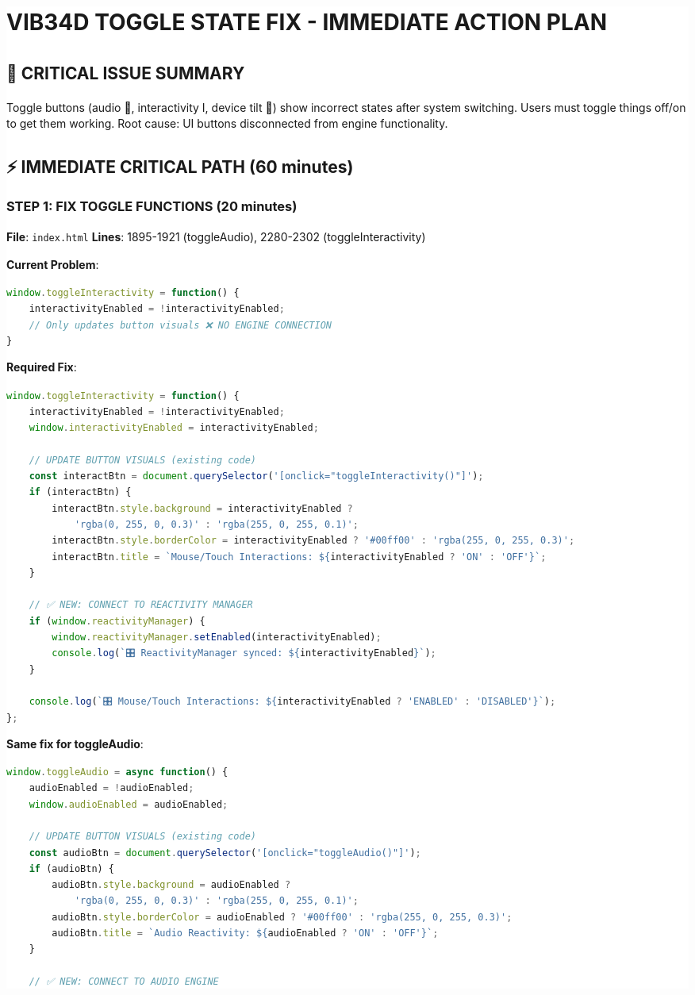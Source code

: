 # VIB34D TOGGLE STATE FIX - IMMEDIATE ACTION PLAN

## 🎯 CRITICAL ISSUE SUMMARY
Toggle buttons (audio 🎵, interactivity I, device tilt 📱) show incorrect states after system switching. Users must toggle things off/on to get them working. Root cause: UI buttons disconnected from engine functionality.

## ⚡ IMMEDIATE CRITICAL PATH (60 minutes)

### **STEP 1: FIX TOGGLE FUNCTIONS** (20 minutes)
**File**: `index.html`
**Lines**: 1895-1921 (toggleAudio), 2280-2302 (toggleInteractivity)

**Current Problem**:
```javascript
window.toggleInteractivity = function() {
    interactivityEnabled = !interactivityEnabled;
    // Only updates button visuals ❌ NO ENGINE CONNECTION
}
```

**Required Fix**:
```javascript
window.toggleInteractivity = function() {
    interactivityEnabled = !interactivityEnabled;
    window.interactivityEnabled = interactivityEnabled;
    
    // UPDATE BUTTON VISUALS (existing code)
    const interactBtn = document.querySelector('[onclick="toggleInteractivity()"]');
    if (interactBtn) {
        interactBtn.style.background = interactivityEnabled ? 
            'rgba(0, 255, 0, 0.3)' : 'rgba(255, 0, 255, 0.1)';
        interactBtn.style.borderColor = interactivityEnabled ? '#00ff00' : 'rgba(255, 0, 255, 0.3)';
        interactBtn.title = `Mouse/Touch Interactions: ${interactivityEnabled ? 'ON' : 'OFF'}`;
    }
    
    // ✅ NEW: CONNECT TO REACTIVITY MANAGER
    if (window.reactivityManager) {
        window.reactivityManager.setEnabled(interactivityEnabled);
        console.log(`🎛️ ReactivityManager synced: ${interactivityEnabled}`);
    }
    
    console.log(`🎛️ Mouse/Touch Interactions: ${interactivityEnabled ? 'ENABLED' : 'DISABLED'}`);
};
```

**Same fix for toggleAudio**:
```javascript
window.toggleAudio = async function() {
    audioEnabled = !audioEnabled;
    window.audioEnabled = audioEnabled;
    
    // UPDATE BUTTON VISUALS (existing code)
    const audioBtn = document.querySelector('[onclick="toggleAudio()"]');
    if (audioBtn) {
        audioBtn.style.background = audioEnabled ? 
            'rgba(0, 255, 0, 0.3)' : 'rgba(255, 0, 255, 0.1)';
        audioBtn.style.borderColor = audioEnabled ? '#00ff00' : 'rgba(255, 0, 255, 0.3)';
        audioBtn.title = `Audio Reactivity: ${audioEnabled ? 'ON' : 'OFF'}`;
    }
    
    // ✅ NEW: CONNECT TO AUDIO ENGINE
```